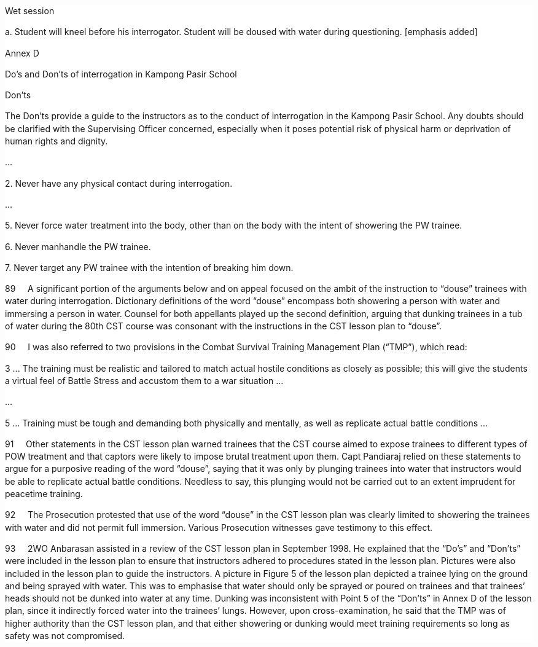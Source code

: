  Wet session 

 a. Student will kneel before his interrogator. Student will be doused with water during questioning. [emphasis added] 

 Annex D 

 Do’s and Don’ts of interrogation in Kampong Pasir School 

 Don’ts 

 The Don’ts provide a guide to the instructors as to the conduct of interrogation in the Kampong Pasir School. Any doubts should be clarified with the Supervising Officer concerned, especially when it poses potential risk of physical harm or deprivation of human rights and dignity. 

 ... 


2\. Never have any physical contact during interrogation. 

 ... 

5\. Never force water treatment into the body, other than on the body with the intent of showering the PW trainee. 

6\. Never manhandle the PW trainee. 

7\. Never target any PW trainee with the intention of breaking him down. 

89     A significant portion of the arguments below and on appeal focused on the ambit of the instruction to “douse” trainees with water during interrogation. Dictionary definitions of the word “douse” encompass both showering a person with water and immersing a person in water. Counsel for both appellants played up the second definition, arguing that dunking trainees in a tub of water during the 80th CST course was consonant with the instructions in the CST lesson plan to “douse”. 

90     I was also referred to two provisions in the Combat Survival Training Management Plan (“TMP”), which read: 

 3 ... The training must be realistic and tailored to match actual hostile conditions as closely as possible; this will give the students a virtual feel of Battle Stress and accustom them to a war situation ... 

 ... 

 5 ... Training must be tough and demanding both physically and mentally, as well as replicate actual battle conditions ... 

91     Other statements in the CST lesson plan warned trainees that the CST course aimed to expose trainees to different types of POW treatment and that captors were likely to impose brutal treatment upon them. Capt Pandiaraj relied on these statements to argue for a purposive reading of the word “douse”, saying that it was only by plunging trainees into water that instructors would be able to replicate actual battle conditions. Needless to say, this plunging would not be carried out to an extent imprudent for peacetime training. 

92     The Prosecution protested that use of the word “douse” in the CST lesson plan was clearly limited to showering the trainees with water and did not permit full immersion. Various Prosecution witnesses gave testimony to this effect. 

93     2WO Anbarasan assisted in a review of the CST lesson plan in September 1998. He explained that the “Do’s” and “Don’ts” were included in the lesson plan to ensure that instructors adhered to procedures stated in the lesson plan. Pictures were also included in the lesson plan to guide the instructors. A picture in Figure 5 of the lesson plan depicted a trainee lying on the ground and being sprayed with water. This was to emphasise that water should only be sprayed or poured on trainees and that trainees’ heads should not be dunked into water at any time. Dunking was inconsistent with Point 5 of the “Don’ts” in Annex D of the lesson plan, since it indirectly forced water into the trainees’ lungs. However, upon cross-examination, he said that the TMP was of higher authority than the CST lesson plan, and that either showering or dunking would meet training requirements so long as safety was not compromised. 
